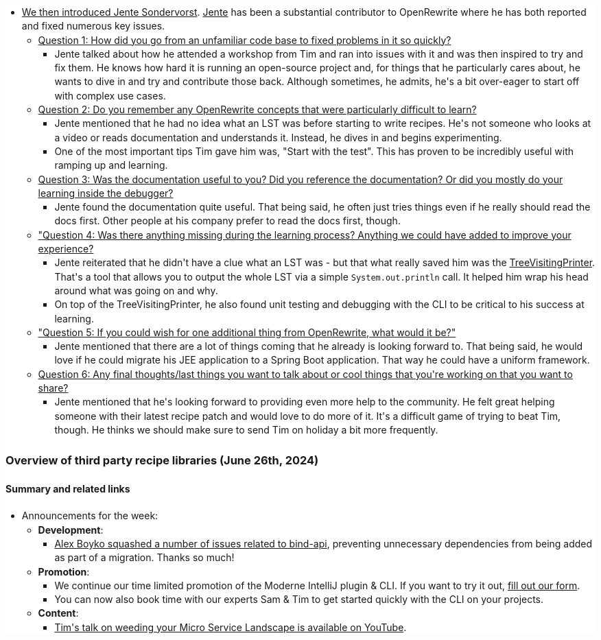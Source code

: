 * [We then introduced Jente Sondervorst](https://youtu.be/LMxnvk1XAwQ?t=633). [Jente](https://github.com/Jenson3210) has been a substantial contributor to OpenRewrite where he has both reported and fixed numerous key issues.
  * [Question 1: How did you go from an unfamiliar code base to fixed problems in it so quickly?](https://youtu.be/LMxnvk1XAwQ?t=812)
    * Jente talked about how he attended a workshop from Tim and ran into issues with it and was then inspired to try and fix them. He knows how hard it is running an open-source project and, for things that he particularly cares about, he wants to dive in and try and contribute those back. Although sometimes, he admits, he's a bit over-eager to start off with complex use cases.
  * [Question 2: Do you remember any OpenRewrite concepts that were particularly difficult to learn?](https://youtu.be/LMxnvk1XAwQ?t=1190)
    * Jente mentioned that he had no idea what an LST was before starting to write recipes. He's not someone who looks at a video or reads documentation and understands it. Instead, he dives in and begins experimenting.
    * One of the most important tips Tim gave him was, "Start with the test". This has proven to be incredibly useful with ramping up and learning.
  * [Question 3: Was the documentation useful to you? Did you reference the documentation? Or did you mostly do your learning inside the debugger?](https://youtu.be/LMxnvk1XAwQ?t=1704)
    * Jente found the documentation quite useful. That being said, he often just tries things even if he really should read the docs first. Other people at his company prefer to read the docs first, though.
  * ["Question 4: Was there anything missing during the learning process? Anything we could have added to improve your experience?](https://youtu.be/LMxnvk1XAwQ?t=1812)
    * Jente reiterated that he didn't have a clue what an LST was - but that what really saved him was the [TreeVisitingPrinter](https://docs.openrewrite.org/concepts-and-explanations/tree-visiting-printer). That's a tool that allows you to output the whole LST via a simple `System.out.println` call. It helped him wrap his head around what was going on and why.
    * On top of the TreeVisitingPrinter, he also found unit testing and debugging with the CLI to be critical to his success at learning.
  * ["Question 5: If you could wish for one additional thing from OpenRewrite, what would it be?"](https://youtu.be/LMxnvk1XAwQ?t=2618)
    * Jente mentioned that there are a lot of things coming that he already is looking forward to. That being said, he would love if he could migrate his JEE application to a Spring Boot application. That way he could have a uniform framework.
  * [Question 6: Any final thoughts/last things you want to talk about or cool things that you're working on that you want to share?](https://youtu.be/LMxnvk1XAwQ?t=2999)
    * Jente mentioned that he's looking forward to providing even more help to the community. He felt great helping someone with their latest recipe patch and would love to do more of it. It's a difficult game of trying to beat Tim, though. He thinks we should make sure to send Tim on holiday a bit more frequently.

### Overview of third party recipe libraries (June 26th, 2024)

<ReactPlayer className="reactPlayer" url='https://www.youtube.com/watch?v=kdqdC6C5UA4' controls="true" />


#### Summary and related links

* Announcements for the week:
  * **Development**:
    * [Alex Boyko squashed a number of issues related to bind-api](https://github.com/openrewrite/rewrite/issues/4283#issuecomment-2186741820), preventing unnecessary dependencies from being added as part of a migration. Thanks so much!
  * **Promotion**:
    * We continue our time limited promotion of the Moderne IntelliJ plugin & CLI. If you want to try it out, [fill out our form](https://bit.ly/ModerneIDEplugin).
    * You can now also book time with our experts Sam & Tim to get started quickly with the CLI on your projects.
  * **Content**:
    * [Tim's talk on weeding your Micro Service Landscape is available on YouTube](https://www.youtube.com/watch?v=BZdkiLEDx5Q).